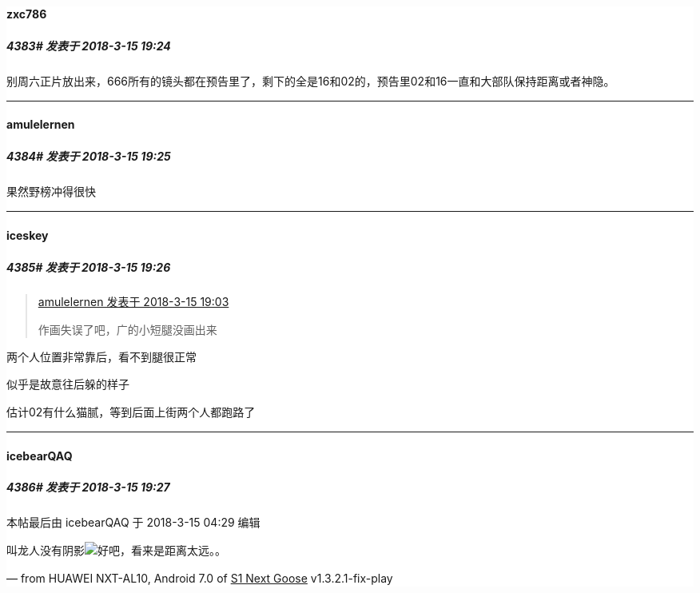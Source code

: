 ####  zxc786  
##### 4383#       发表于 2018-3-15 19:24




别周六正片放出来，666所有的镜头都在预告里了，剩下的全是16和02的，预告里02和16一直和大部队保持距离或者神隐。







*****

####  amulelernen  
##### 4384#       发表于 2018-3-15 19:25




果然野榜冲得很快







*****

####  iceskey  
##### 4385#       发表于 2018-3-15 19:26



<blockquote><a href="httphttps://bbs.saraba1st.com/2b/forum.php?mod=redirect&amp;goto=findpost&amp;pid=38862505&amp;ptid=1586984" target="_blank">amulelernen 发表于 2018-3-15 19:03</a>

作画失误了吧，广的小短腿没画出来</blockquote>
两个人位置非常靠后，看不到腿很正常

似乎是故意往后躲的样子

估计02有什么猫腻，等到后面上街两个人都跑路了







*****

####  icebearQAQ  
##### 4386#       发表于 2018-3-15 19:27



 本帖最后由 icebearQAQ 于 2018-3-15 04:29 编辑 

叫龙人没有阴影<img src="https://static.saraba1st.com/image/smiley/face2017/040.png" referrerpolicy="no-referrer">好吧，看来是距离太远。。

— from HUAWEI NXT-AL10, Android 7.0 of [S1 Next Goose](https://play.google.com/store/apps/details?id=me.ykrank.s1next) v1.3.2.1-fix-play

